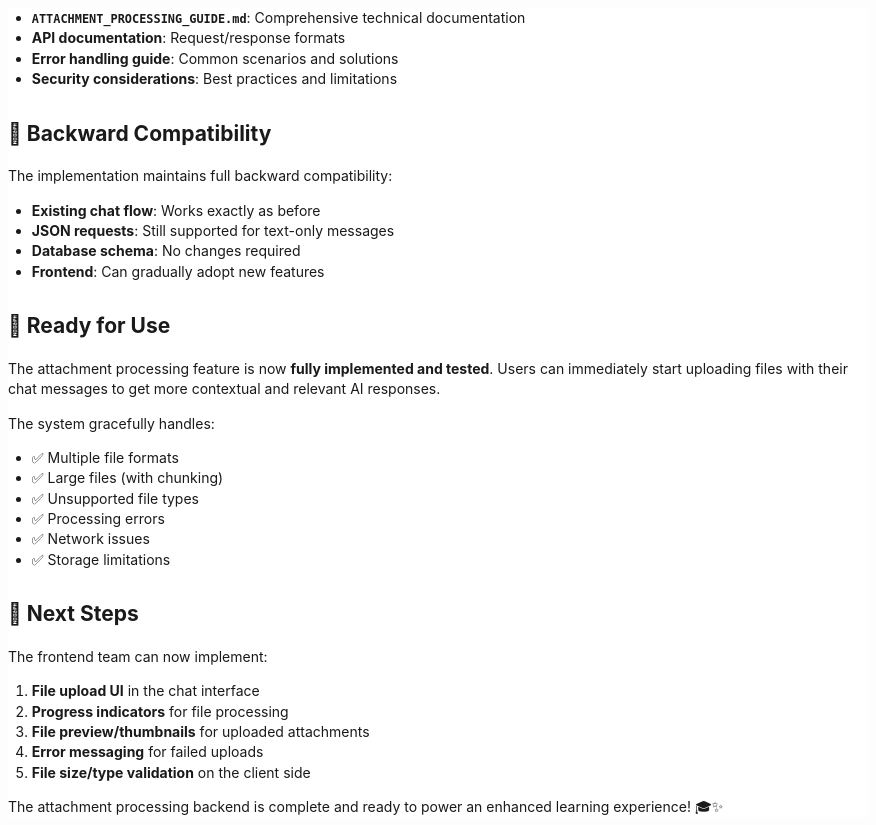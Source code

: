 - **`ATTACHMENT_PROCESSING_GUIDE.md`**: Comprehensive technical documentation
- **API documentation**: Request/response formats
- **Error handling guide**: Common scenarios and solutions
- **Security considerations**: Best practices and limitations

## 🔄 Backward Compatibility

The implementation maintains full backward compatibility:
- **Existing chat flow**: Works exactly as before
- **JSON requests**: Still supported for text-only messages
- **Database schema**: No changes required
- **Frontend**: Can gradually adopt new features

## 🎉 Ready for Use

The attachment processing feature is now **fully implemented and tested**. Users can immediately start uploading files with their chat messages to get more contextual and relevant AI responses.

The system gracefully handles:
- ✅ Multiple file formats
- ✅ Large files (with chunking)
- ✅ Unsupported file types
- ✅ Processing errors
- ✅ Network issues
- ✅ Storage limitations

## 🚀 Next Steps

The frontend team can now implement:
1. **File upload UI** in the chat interface
2. **Progress indicators** for file processing
3. **File preview/thumbnails** for uploaded attachments
4. **Error messaging** for failed uploads
5. **File size/type validation** on the client side

The attachment processing backend is complete and ready to power an enhanced learning experience! 🎓✨
